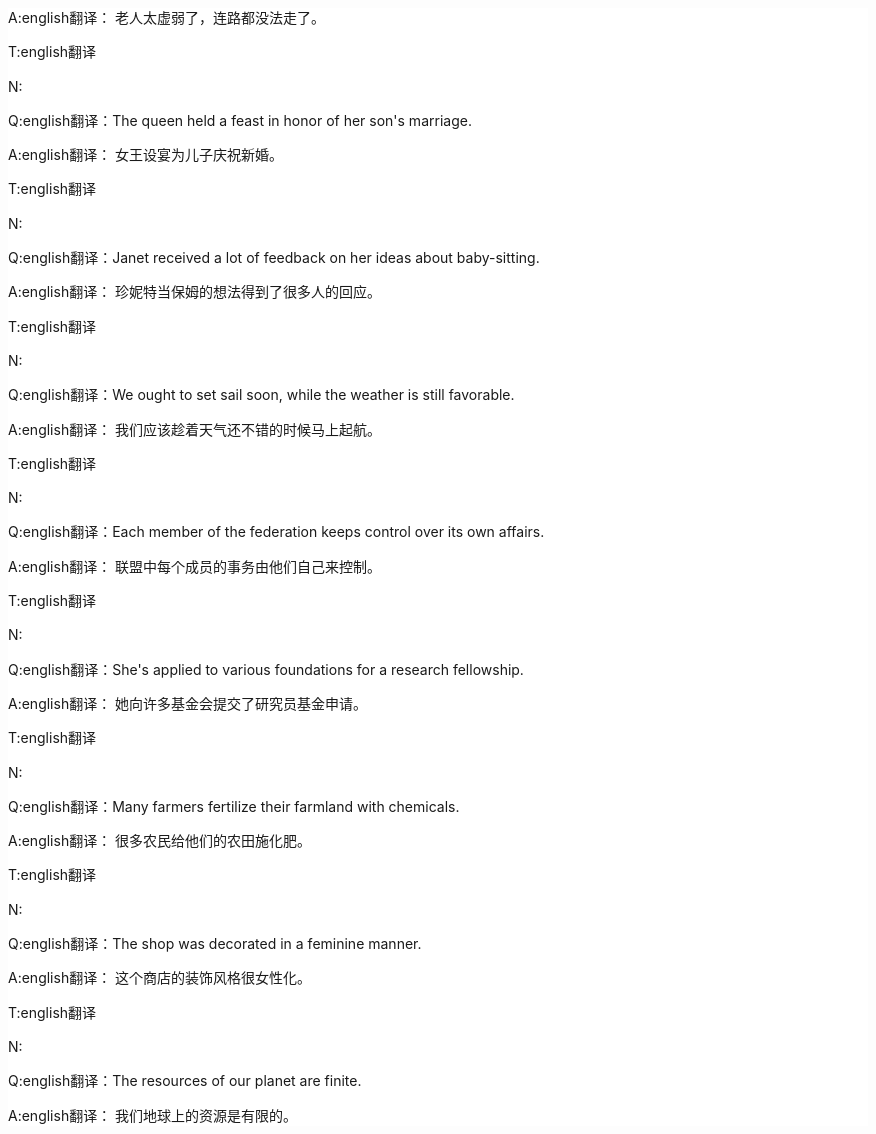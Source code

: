 A:english翻译： 老人太虚弱了，连路都没法走了。

T:english翻译

N:

Q:english翻译：The queen held a feast in honor of her son's marriage.

A:english翻译： 女王设宴为儿子庆祝新婚。

T:english翻译

N:

Q:english翻译：Janet received a lot of feedback on her ideas about baby-sitting.

A:english翻译： 珍妮特当保姆的想法得到了很多人的回应。

T:english翻译

N:

Q:english翻译：We ought to set sail soon, while the weather is still favorable.

A:english翻译： 我们应该趁着天气还不错的时候马上起航。

T:english翻译

N:

Q:english翻译：Each member of the federation keeps control over its own affairs.

A:english翻译： 联盟中每个成员的事务由他们自己来控制。

T:english翻译

N:

Q:english翻译：She's applied to various foundations for a research fellowship.

A:english翻译： 她向许多基金会提交了研究员基金申请。

T:english翻译

N:

Q:english翻译：Many farmers fertilize their farmland with chemicals.

A:english翻译： 很多农民给他们的农田施化肥。

T:english翻译

N:

Q:english翻译：The shop was decorated in a feminine manner.

A:english翻译： 这个商店的装饰风格很女性化。

T:english翻译

N:

Q:english翻译：The resources of our planet are finite.

A:english翻译： 我们地球上的资源是有限的。
